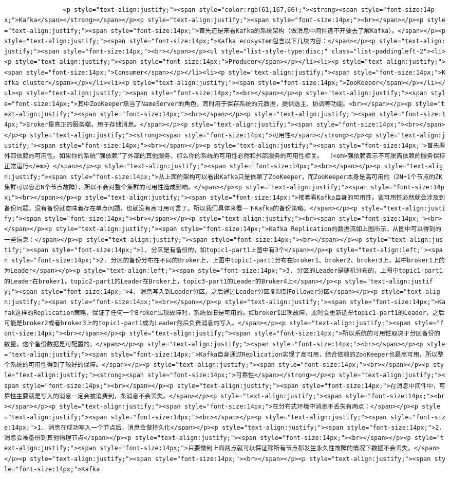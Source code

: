                     <p style="text-align:justify;"><span style="color:rgb(61,167,66);"><strong><span style="font-size:14px;">Kafka</span></strong></span></p><p style="text-align:justify;"><span style="font-size:14px;"><br></span></p><p style="text-align:justify;"><span style="font-size:14px;">首先还是来看Kafka的系统架构（做消息中间件逃不开要去了解Kafka）。</span></p><p style="text-align:justify;"><span style="font-size:14px;">Kafka ecosystem包含以下几块内容：</span></p><p style="text-align:justify;"><span style="font-size:14px;"><br></span></p><ul style="list-style-type:disc;" class="list-paddingleft-2"><li><p style="text-align:justify;"><span style="font-size:14px;">Producer</span></p></li><li><p style="text-align:justify;"><span style="font-size:14px;">Consumer</span></p></li><li><p style="text-align:justify;"><span style="font-size:14px;">Kafka cluster</span></p></li><li><p style="text-align:justify;"><span style="font-size:14px;">ZooKeeper</span></p></li></ul><p style="text-align:justify;"><span style="font-size:14px;"><br></span></p><p style="text-align:justify;"><span style="font-size:14px;">其中ZooKeeper承当了NameServer的角色，同时用于保存系统的元数据，提供选主、协调等功能。<br></span></p><p style="text-align:justify;"><span style="font-size:14px;"><br></span></p><p style="text-align:justify;"><span style="font-size:14px;">Broker是真正的服务端，用于存储消息。</span></p><p style="text-align:justify;"><span style="font-size:14px;"><br></span></p><p style="text-align:justify;"><strong><span style="font-size:14px;">可用性</span></strong></p><p style="text-align:justify;"><span style="font-size:14px;"><br></span></p><p style="text-align:justify;"><span style="font-size:14px;">首先看外部依赖的可用性。如果你的系统“强依赖”了外部的其他服务，那么你的系统的可用性必然和外部服务的可用性相关。 （<em>强依赖表示不可脱离依赖的服务保持正常运行</em>）</span></p><p style="text-align:justify;"><span style="font-size:14px;"><br></span></p><p style="text-align:justify;"><span style="font-size:14px;">从上面的架构可以看出Kafka只是依赖了ZooKeeper，而ZooKeeper本身是高可用的（2N+1个节点的ZK集群可以容忍N个节点故障），所以不会对整个集群的可用性造成影响。</span></p><p style="text-align:justify;"><span style="font-size:14px;"><br></span></p><p style="text-align:justify;"><span style="font-size:14px;">接着看Kafka自身的可用性。谈可用性必然就会涉及到备份问题，没有备份就意味着存在单点问题，也就没有高可用可言了。所以我们具体来看一下Kafka的备份策略。</span></p><p style="text-align:justify;"><span style="font-size:14px;"><br></span></p><p style="text-align:justify;"><br><span style="font-size:14px;"><br></span></p><p style="text-align:justify;"><span style="font-size:14px;">Kafka Replication的数据流如上图所示，从图中可以得到的一些信息：</span></p><p style="text-align:justify;"><span style="font-size:14px;"><br></span></p><p style="text-align:justify;"><span style="font-size:14px;">1. 分区是有备份的，如topic1-part1上图中有3个</span></p><p style="text-align:left;"><span style="font-size:14px;">2. 分区的备份分布在不同的Broker上，上图中topic1-part1分布在broker1、broker2、broker3上，其中broker1上的为Leader</span></p><p style="text-align:left;"><span style="font-size:14px;">3. 分区的Leader是随机分布的，上图中topic1-part1的Leader在broker1，topic2-part1的Leader在Broker上，topic3-part1的Leader的Broker4上</span></p><p style="text-align:justify;"><span style="font-size:14px;">4. 消息写入到Leader分区，之后通过Leader分区复制到Follower分区</span></p><p style="text-align:justify;"><span style="font-size:14px;"><br></span></p><p style="text-align:justify;"><span style="font-size:14px;">Kafak这样的Replication策略，保证了任何一个Broker出现故障时，系统依旧是可用的。如broker1出现故障，此时会重新选举topic1-part1的Leader，之后可能是broker2或者broker3上的topic1-part1成为Leader然后负责消息的写入。</span></p><p style="text-align:justify;"><span style="font-size:14px;"><br></span></p><p style="text-align:justify;"><span style="font-size:14px;">所以系统的可用性取决于分区备份的数量，这个备份数据是可配置的。</span></p><p style="text-align:justify;"><span style="font-size:14px;"><br></span></p><p style="text-align:justify;"><span style="font-size:14px;">Kafka自身通过Replication实现了高可用，结合依赖的ZooKeeper也是高可用，所以整个系统的可用性得到了较好的保障。</span></p><p style="text-align:justify;"><span style="font-size:14px;"><br></span></p><p style="text-align:justify;"><strong><span style="font-size:14px;">可靠性</span></strong></p><p style="text-align:justify;"><span style="font-size:14px;"><br></span></p><p style="text-align:justify;"><span style="font-size:14px;">在消息中间件中，可靠性主要就是写入的消息一定会被消费到，条消息不会丢失。</span></p><p style="text-align:justify;"><span style="font-size:14px;"><br></span></p><p style="text-align:justify;"><span style="font-size:14px;">在分布式环境中消息不丢失有两点：</span></p><p style="text-align:justify;"><span style="font-size:14px;"><br></span></p><p style="text-align:justify;"><span style="font-size:14px;">1. 消息在成功写入一个节点后，消息会做持久化</span></p><p style="text-align:justify;"><span style="font-size:14px;">2. 消息会被备份到其他物理节点</span></p><p style="text-align:justify;"><span style="font-size:14px;"><br></span></p><p style="text-align:justify;"><span style="font-size:14px;">只要做到上面两点就可以保证除所有节点都发生永久性故障的情况下数据不会丢失。</span></p><p style="text-align:justify;"><span style="font-size:14px;"><br></span></p><p style="text-align:justify;"><span style="font-size:14px;">Kafka